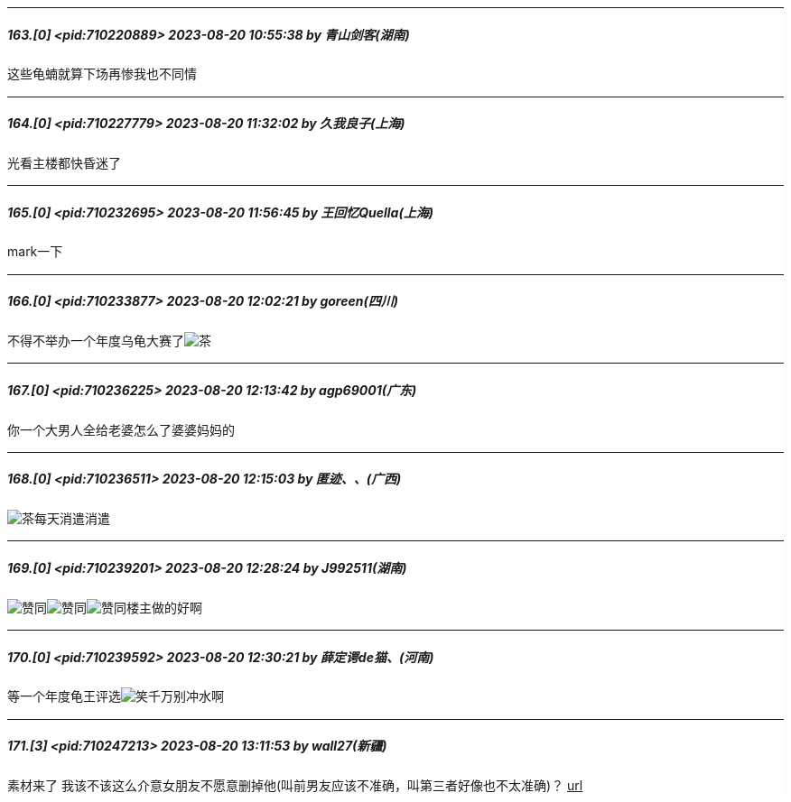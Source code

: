 ----

##### <span id="pid710220889">163.[0] \<pid:710220889\> 2023-08-20 10:55:38 by 青山剑客\(湖南\)</span>
这些龟蝻就算下场再惨我也不同情

----

##### <span id="pid710227779">164.[0] \<pid:710227779\> 2023-08-20 11:32:02 by 久我良子\(上海\)</span>
光看主楼都快昏迷了

----

##### <span id="pid710232695">165.[0] \<pid:710232695\> 2023-08-20 11:56:45 by 王回忆Quella\(上海\)</span>
mark一下

----

##### <span id="pid710233877">166.[0] \<pid:710233877\> 2023-08-20 12:02:21 by goreen\(四川\)</span>
不得不举办一个年度乌龟大赛了![茶](https://img4.nga.178.com/ngabbs/post/smile/ac39.png)

----

##### <span id="pid710236225">167.[0] \<pid:710236225\> 2023-08-20 12:13:42 by agp69001\(广东\)</span>
你一个大男人全给老婆怎么了婆婆妈妈的

----

##### <span id="pid710236511">168.[0] \<pid:710236511\> 2023-08-20 12:15:03 by 匿迹、、\(广西\)</span>
![茶](https://img4.nga.178.com/ngabbs/post/smile/ac39.png)每天消遣消遣

----

##### <span id="pid710239201">169.[0] \<pid:710239201\> 2023-08-20 12:28:24 by J992511\(湖南\)</span>
![赞同](https://img4.nga.178.com/ngabbs/post/smile/ac42.png)![赞同](https://img4.nga.178.com/ngabbs/post/smile/ac42.png)![赞同](https://img4.nga.178.com/ngabbs/post/smile/ac42.png)楼主做的好啊

----

##### <span id="pid710239592">170.[0] \<pid:710239592\> 2023-08-20 12:30:21 by 薛定谔de猫、\(河南\)</span>
等一个年度龟王评选![笑](https://img4.nga.178.com/ngabbs/post/smile/a2_07.png)千万别冲水啊

----

##### <span id="pid710247213">171.[3] \<pid:710247213\> 2023-08-20 13:11:53 by wall27\(新疆\)</span>
素材来了
我该不该这么介意女朋友不愿意删掉他(叫前男友应该不准确，叫第三者好像也不太准确)？
[url](https://bbs.nga.cn/read.php?tid=37445847)
